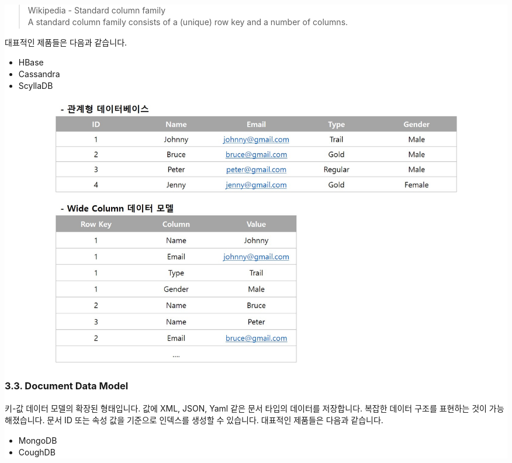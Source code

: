 > Wikipedia - Standard column family<br/>
> A standard column family consists of a (unique) row key and a number of columns.

대표적인 제품들은 다음과 같습니다. 

* HBase
* Cassandra
* ScyllaDB

<p align="center">
    <img src="/images/nosql-3.JPG" width="80%" class="image__border image__padding">
</p>

### 3.3. Document Data Model

키-값 데이터 모델의 확장된 형태입니다. 
값에 XML, JSON, Yaml 같은 문서 타입의 데이터를 저장합니다. 
복잡한 데이터 구조를 표현하는 것이 가능해졌습니다. 
문서 ID 또는 속성 값을 기준으로 인덱스를 생성할 수 있습니다. 
대표적인 제품들은 다음과 같습니다. 

* MongoDB
* CoughDB

<p align="center">